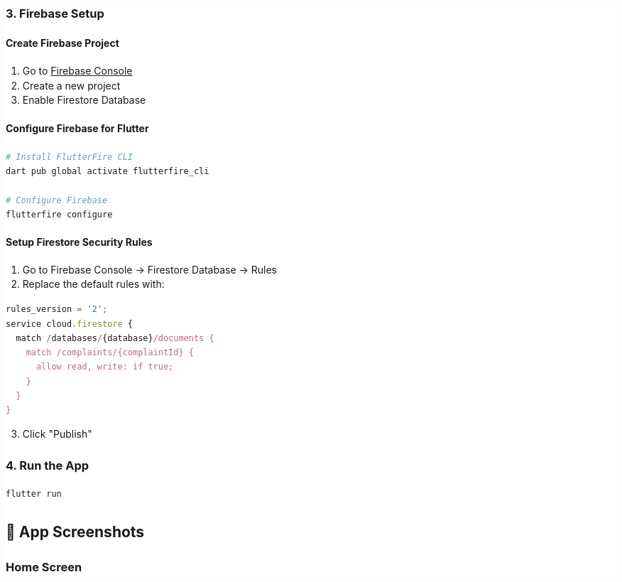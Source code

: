 ### 3. Firebase Setup

#### Create Firebase Project
1. Go to [Firebase Console](https://console.firebase.google.com/)
2. Create a new project
3. Enable Firestore Database

#### Configure Firebase for Flutter
```bash
# Install FlutterFire CLI
dart pub global activate flutterfire_cli

# Configure Firebase
flutterfire configure
```

#### Setup Firestore Security Rules
1. Go to Firebase Console → Firestore Database → Rules
2. Replace the default rules with:
```javascript
rules_version = '2';
service cloud.firestore {
  match /databases/{database}/documents {
    match /complaints/{complaintId} {
      allow read, write: if true;
    }
  }
}
```
3. Click "Publish"

### 4. Run the App
```bash
flutter run
```

## 📱 App Screenshots

### Home Screen